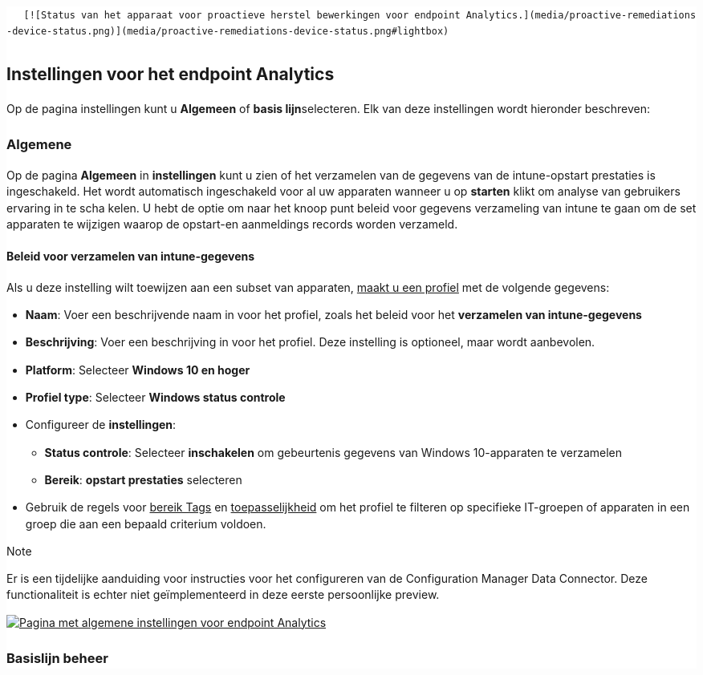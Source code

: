        [![Status van het apparaat voor proactieve herstel bewerkingen voor endpoint Analytics.](media/proactive-remediations-device-status.png)](media/proactive-remediations-device-status.png#lightbox)


## <a name="endpoint-analytics-settings"></a><a name="bkmk_uea_set"></a>Instellingen voor het endpoint Analytics

Op de pagina instellingen kunt u **Algemeen** of **basis lijn**selecteren. Elk van deze instellingen wordt hieronder beschreven:

### <a name="general"></a><a name="bkmk_uea_gen"></a>Algemene

Op de pagina **Algemeen** in **instellingen** kunt u zien of het verzamelen van de gegevens van de intune-opstart prestaties is ingeschakeld. Het wordt automatisch ingeschakeld voor al uw apparaten wanneer u op **starten** klikt om analyse van gebruikers ervaring in te scha kelen. U hebt de optie om naar het knoop punt beleid voor gegevens verzameling van intune te gaan om de set apparaten te wijzigen waarop de opstart-en aanmeldings records worden verzameld.


#### <a name="intune-data-collection-policy"></a><a name="bkmk_uea_profile"></a>Beleid voor verzamelen van intune-gegevens

Als u deze instelling wilt toewijzen aan een subset van apparaten, [maakt u een profiel](/intune/configuration/device-profile-create#create-the-profile) met de volgende gegevens: 

  - **Naam**: Voer een beschrijvende naam in voor het profiel, zoals het beleid voor het **verzamelen van intune-gegevens**
   
  - **Beschrijving**: Voer een beschrijving in voor het profiel. Deze instelling is optioneel, maar wordt aanbevolen.
    
  - **Platform**: Selecteer **Windows 10 en hoger**
   
  - **Profiel type**: Selecteer **Windows status controle**
   
  - Configureer de **instellingen**:
   
       - **Status controle**: Selecteer **inschakelen** om gebeurtenis gegevens van Windows 10-apparaten te verzamelen
    
    - **Bereik**: **opstart prestaties** selecteren 

  - Gebruik de regels voor [bereik Tags](/intune/configuration/device-profile-create#scope-tags) en [toepasselijkheid](/intune/configuration/device-profile-create#applicability-rules) om het profiel te filteren op specifieke IT-groepen of apparaten in een groep die aan een bepaald criterium voldoen.

> [!NOTE]
> Er is een tijdelijke aanduiding voor instructies voor het configureren van de Configuration Manager Data Connector. Deze functionaliteit is echter niet geïmplementeerd in deze eerste persoonlijke preview.

  [![Pagina met algemene instellingen voor endpoint Analytics](media/settings-general.png)](media/settings-general.png#lightbox)

### <a name="baseline-management"></a><a name="bkmk_uea_baselines"></a>Basislijn beheer
